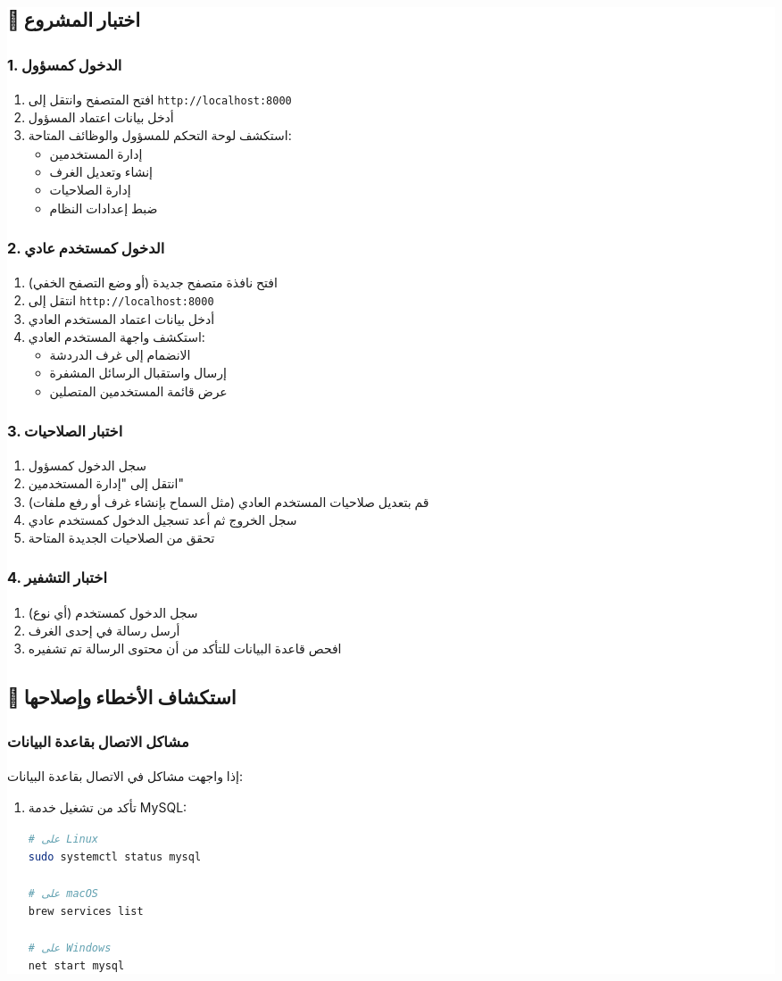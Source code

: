 ## 🧪 اختبار المشروع

### 1. الدخول كمسؤول

1. افتح المتصفح وانتقل إلى `http://localhost:8000`
2. أدخل بيانات اعتماد المسؤول
3. استكشف لوحة التحكم للمسؤول والوظائف المتاحة:
   - إدارة المستخدمين
   - إنشاء وتعديل الغرف
   - إدارة الصلاحيات
   - ضبط إعدادات النظام

### 2. الدخول كمستخدم عادي

1. افتح نافذة متصفح جديدة (أو وضع التصفح الخفي)
2. انتقل إلى `http://localhost:8000`
3. أدخل بيانات اعتماد المستخدم العادي
4. استكشف واجهة المستخدم العادي:
   - الانضمام إلى غرف الدردشة
   - إرسال واستقبال الرسائل المشفرة
   - عرض قائمة المستخدمين المتصلين

### 3. اختبار الصلاحيات

1. سجل الدخول كمسؤول
2. انتقل إلى "إدارة المستخدمين"
3. قم بتعديل صلاحيات المستخدم العادي (مثل السماح بإنشاء غرف أو رفع ملفات)
4. سجل الخروج ثم أعد تسجيل الدخول كمستخدم عادي
5. تحقق من الصلاحيات الجديدة المتاحة

### 4. اختبار التشفير

1. سجل الدخول كمستخدم (أي نوع)
2. أرسل رسالة في إحدى الغرف
3. افحص قاعدة البيانات للتأكد من أن محتوى الرسالة تم تشفيره

## 🔧 استكشاف الأخطاء وإصلاحها

### مشاكل الاتصال بقاعدة البيانات

إذا واجهت مشاكل في الاتصال بقاعدة البيانات:

1. تأكد من تشغيل خدمة MySQL:
   ```bash
   # على Linux
   sudo systemctl status mysql
   
   # على macOS
   brew services list
   
   # على Windows
   net start mysql
   ```
